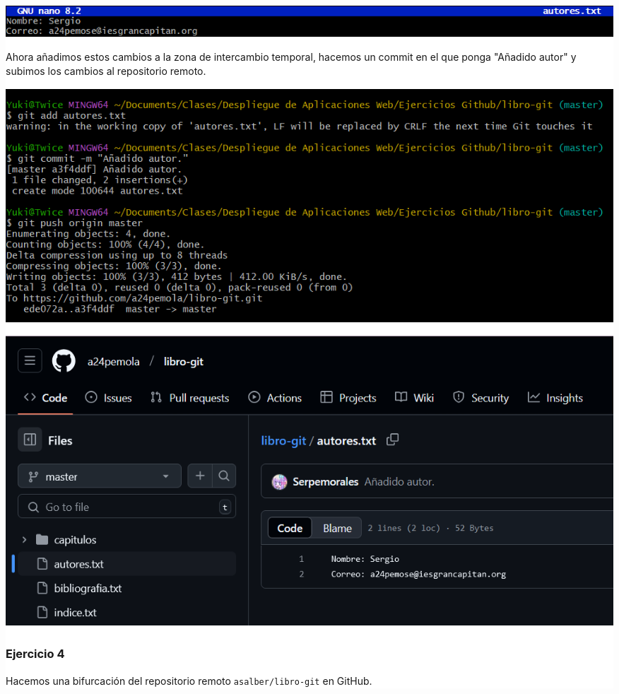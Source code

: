 ![Screenshot_43](../assets/images/Practica%205.2/Screenshot_43.png)

Ahora añadimos estos cambios a la zona de intercambio temporal, hacemos un commit en el que ponga "Añadido autor" y subimos los cambios al repositorio remoto.

![Screenshot_44](../assets/images/Practica%205.2/Screenshot_44.png)

![Screenshot_45](../assets/images/Practica%205.2/Screenshot_45.png)

### Ejercicio 4

Hacemos una bifurcación del repositorio remoto `asalber/libro-git` en GitHub.
